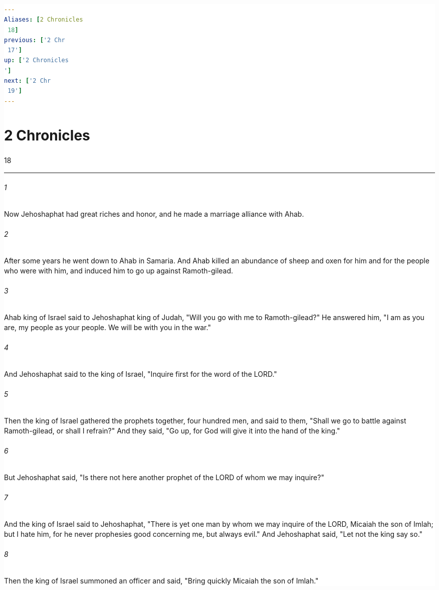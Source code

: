 ```yaml
---
Aliases: [2 Chronicles
 18]
previous: ['2 Chr
 17']
up: ['2 Chronicles
']
next: ['2 Chr
 19']
---
```

# 2 Chronicles
 18

***

 

###### 1 
Now Jehoshaphat had great riches and honor, and he made a marriage alliance with Ahab. 
 

###### 2 
After some years he went down to Ahab in Samaria. And Ahab killed an abundance of sheep and oxen for him and for the people who were with him, and induced him to go up against Ramoth-gilead. 
 

###### 3 
Ahab king of Israel said to Jehoshaphat king of Judah, "Will you go with me to Ramoth-gilead?" He answered him, "I am as you are, my people as your people. We will be with you in the war."
 
 

###### 4 
And Jehoshaphat said to the king of Israel, "Inquire first for the word of the LORD." 
 

###### 5 
Then the king of Israel gathered the prophets together, four hundred men, and said to them, "Shall we go to battle against Ramoth-gilead, or shall I refrain?" And they said, "Go up, for God will give it into the hand of the king." 
 

###### 6 
But Jehoshaphat said, "Is there not here another prophet of the LORD of whom we may inquire?" 
 

###### 7 
And the king of Israel said to Jehoshaphat, "There is yet one man by whom we may inquire of the LORD, Micaiah the son of Imlah; but I hate him, for he never prophesies good concerning me, but always evil." And Jehoshaphat said, "Let not the king say so." 
 

###### 8 
Then the king of Israel summoned an officer and said, "Bring quickly Micaiah the son of Imlah." 
 